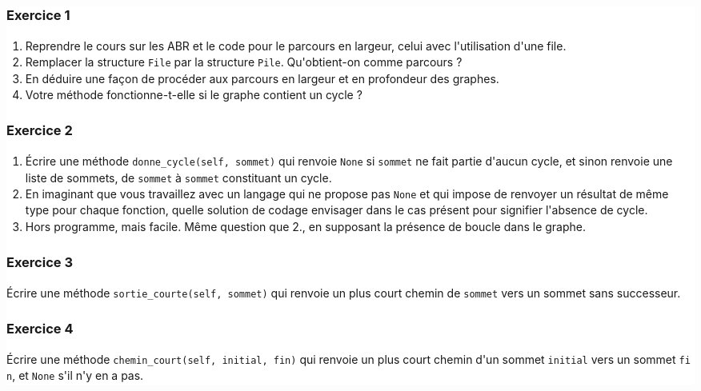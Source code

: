 ### Exercice 1
1. Reprendre le cours sur les ABR et le code pour le parcours en largeur, celui avec l'utilisation d'une file.
2. Remplacer la structure `File` par la structure `Pile`. Qu'obtient-on comme parcours ?
3. En déduire une façon de procéder aux parcours en largeur et en profondeur des graphes.
4. Votre méthode fonctionne-t-elle si le graphe contient un cycle ?

### Exercice 2
1. Écrire une méthode `donne_cycle(self, sommet)` qui renvoie `None` si `sommet` ne fait partie d'aucun cycle, et sinon renvoie une liste de sommets, de `sommet` à `sommet` constituant un cycle.
2. En imaginant que vous travaillez avec un langage qui ne propose pas `None` et qui impose de renvoyer un résultat de même type pour chaque fonction, quelle solution de codage envisager dans le cas présent pour signifier l'absence de cycle.
3. Hors programme, mais facile. Même question que 2., en supposant la présence de boucle dans le graphe.

### Exercice 3
Écrire une méthode `sortie_courte(self, sommet)` qui renvoie un plus court chemin de `sommet` vers un sommet sans successeur.

### Exercice 4
Écrire une méthode `chemin_court(self, initial, fin)` qui renvoie un plus court chemin d'un sommet `initial` vers un sommet `fin`, et `None` s'il n'y en a pas.

